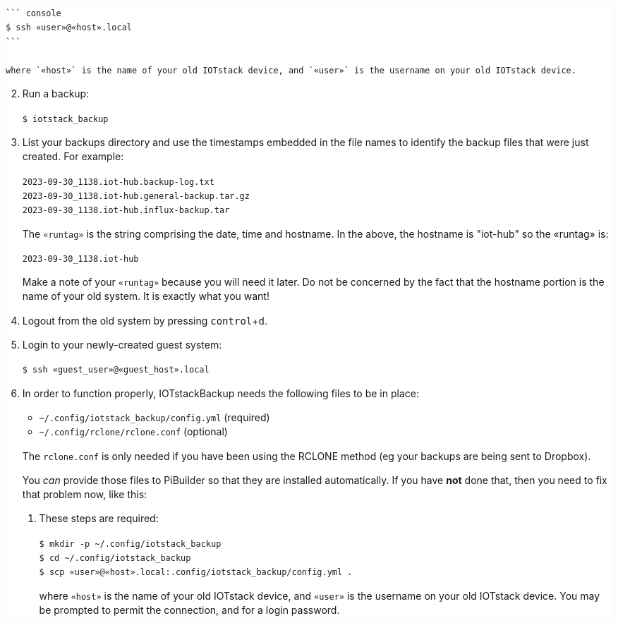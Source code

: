 	``` console
	$ ssh «user»@«host».local
	```

	where `«host»` is the name of your old IOTstack device, and `«user»` is the username on your old IOTstack device.

2. Run a backup:

	``` console
	$ iotstack_backup
	```

3. <a name="noteRunTag"></a>List your backups directory and use the timestamps embedded in the file names to identify the backup files that were just created. For example:

	```
	2023-09-30_1138.iot-hub.backup-log.txt
	2023-09-30_1138.iot-hub.general-backup.tar.gz
	2023-09-30_1138.iot-hub.influx-backup.tar
	```

	The `«runtag»` is the string comprising the date, time and hostname. In the above, the hostname is "iot-hub" so the «runtag» is:

	```
	2023-09-30_1138.iot-hub
	```

	Make a note of your `«runtag»` because you will need it later. Do not be concerned by the fact that the hostname portion is the name of your old system. It is exactly what you want!

4. Logout from the old system by pressing <kbd>control</kbd>+<kbd>d</kbd>.
5. Login to your newly-created guest system:

	``` console
	$ ssh «guest_user»@«guest_host».local
	```

6. In order to function properly, IOTstackBackup needs the following files to be in place:

	* `~/.config/iotstack_backup/config.yml` (required)
	* `~/.config/rclone/rclone.conf` (optional)

	The `rclone.conf` is only needed if you have been using the RCLONE method (eg your backups are being sent to Dropbox).

	You *can* provide those files to PiBuilder so that they are installed automatically. If you have **not** done that, then you need to fix that problem now, like this:

	1. These steps are required:

		``` console
		$ mkdir -p ~/.config/iotstack_backup
		$ cd ~/.config/iotstack_backup
		$ scp «user»@«host».local:.config/iotstack_backup/config.yml .
		```

		where `«host»` is the name of your old IOTstack device, and `«user»` is the username on your old IOTstack device. You may be prompted to permit the connection, and for a login password.
